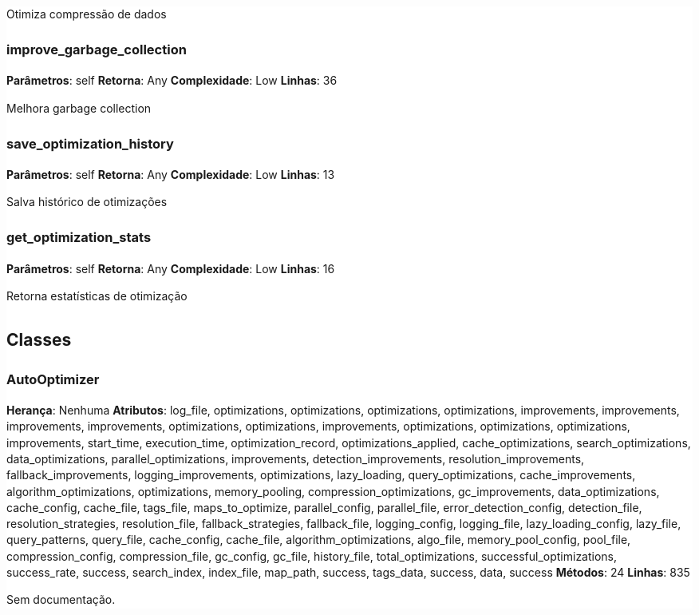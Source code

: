 Otimiza compressão de dados

### improve_garbage_collection

**Parâmetros**: self
**Retorna**: Any
**Complexidade**: Low
**Linhas**: 36

Melhora garbage collection

### save_optimization_history

**Parâmetros**: self
**Retorna**: Any
**Complexidade**: Low
**Linhas**: 13

Salva histórico de otimizações

### get_optimization_stats

**Parâmetros**: self
**Retorna**: Any
**Complexidade**: Low
**Linhas**: 16

Retorna estatísticas de otimização

## Classes

### AutoOptimizer

**Herança**: Nenhuma
**Atributos**: log_file, optimizations, optimizations, optimizations, optimizations, improvements, improvements, improvements, improvements, optimizations, optimizations, improvements, optimizations, optimizations, optimizations, improvements, start_time, execution_time, optimization_record, optimizations_applied, cache_optimizations, search_optimizations, data_optimizations, parallel_optimizations, improvements, detection_improvements, resolution_improvements, fallback_improvements, logging_improvements, optimizations, lazy_loading, query_optimizations, cache_improvements, algorithm_optimizations, optimizations, memory_pooling, compression_optimizations, gc_improvements, data_optimizations, cache_config, cache_file, tags_file, maps_to_optimize, parallel_config, parallel_file, error_detection_config, detection_file, resolution_strategies, resolution_file, fallback_strategies, fallback_file, logging_config, logging_file, lazy_loading_config, lazy_file, query_patterns, query_file, cache_config, cache_file, algorithm_optimizations, algo_file, memory_pool_config, pool_file, compression_config, compression_file, gc_config, gc_file, history_file, total_optimizations, successful_optimizations, success_rate, success, search_index, index_file, map_path, success, tags_data, success, data, success
**Métodos**: 24
**Linhas**: 835

Sem documentação.
